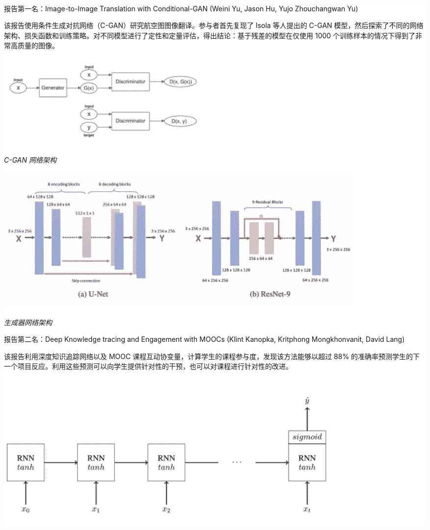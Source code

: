 报告第一名：Image-to-Image Translation with Conditional-GAN (Weini Yu, Jason Hu, Yujo Zhouchangwan Yu)

该报告使用条件生成对抗网络（C-GAN）研究航空图图像翻译。参与者首先复现了 Isola 等人提出的 C-GAN 模型，然后探索了不同的网络架构、损失函数和训练策略。对不同模型进行了定性和定量评估，得出结论：基于残差的模型在仅使用 1000 个训练样本的情况下得到了非常高质量的图像。

![](img/0b5631e4e4683e9154acf654ae14e4b9-fs8.png)

*C-GAN 网络架构*

![](img/51503a145f4edd2b707690a145571bdf-fs8.png)

*生成器网络架构*

报告第二名：Deep Knowledge tracing and Engagement with MOOCs (Klint Kanopka, Kritphong Mongkhonvanit, David Lang)

该报告利用深度知识追踪网络以及 MOOC 课程互动协变量，计算学生的课程参与度，发现该方法能够以超过 88% 的准确率预测学生的下一个项目反应。利用这些预测可以向学生提供针对性的干预，也可以对课程进行针对性的改进。

![](img/e5c1a1e830b8cfbb937645223bf3d31a-fs8.png)
